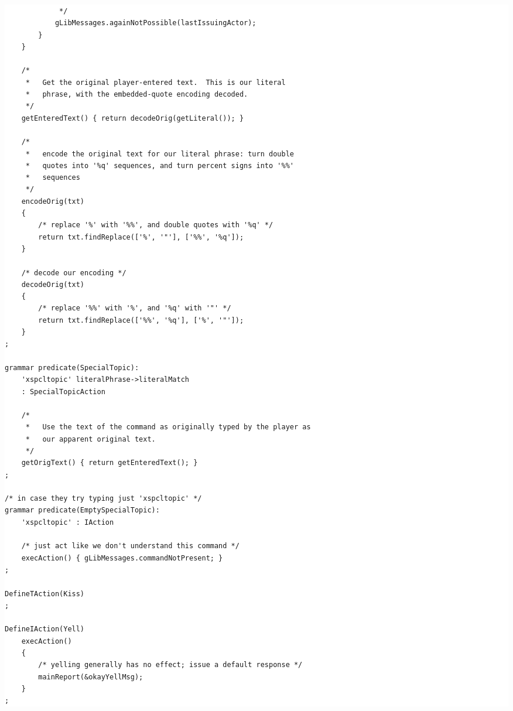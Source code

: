                  */
                gLibMessages.againNotPossible(lastIssuingActor);
            }
        }

        /*
         *   Get the original player-entered text.  This is our literal
         *   phrase, with the embedded-quote encoding decoded.
         */
        getEnteredText() { return decodeOrig(getLiteral()); }

        /* 
         *   encode the original text for our literal phrase: turn double
         *   quotes into '%q' sequences, and turn percent signs into '%%'
         *   sequences 
         */
        encodeOrig(txt)
        {
            /* replace '%' with '%%', and double quotes with '%q' */
            return txt.findReplace(['%', '"'], ['%%', '%q']);
        }

        /* decode our encoding */
        decodeOrig(txt)
        {
            /* replace '%%' with '%', and '%q' with '"' */
            return txt.findReplace(['%%', '%q'], ['%', '"']);
        }
    ;

    grammar predicate(SpecialTopic):
        'xspcltopic' literalPhrase->literalMatch
        : SpecialTopicAction

        /*
         *   Use the text of the command as originally typed by the player as
         *   our apparent original text.  
         */
        getOrigText() { return getEnteredText(); }
    ;

    /* in case they try typing just 'xspcltopic' */
    grammar predicate(EmptySpecialTopic):
        'xspcltopic' : IAction

        /* just act like we don't understand this command */
        execAction() { gLibMessages.commandNotPresent; }
    ;

    DefineTAction(Kiss)
    ;

    DefineIAction(Yell)
        execAction()
        {
            /* yelling generally has no effect; issue a default response */
            mainReport(&okayYellMsg);
        }
    ;
